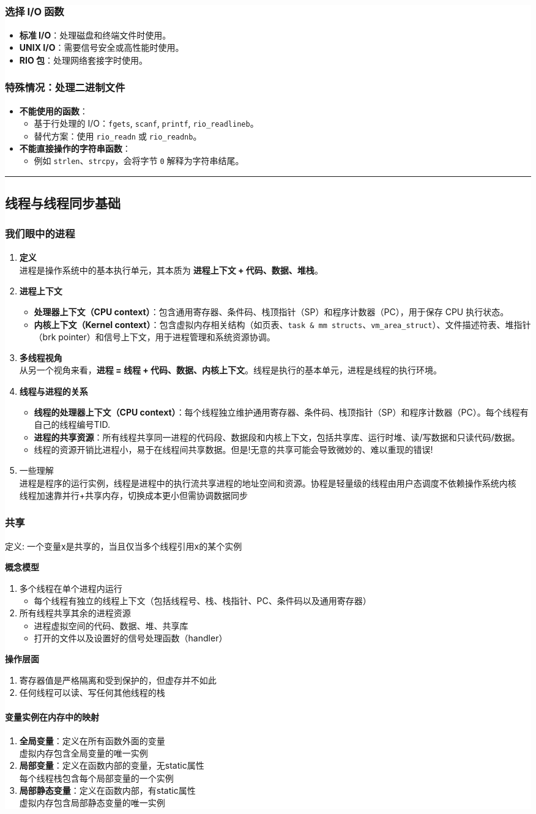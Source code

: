 ### 选择 I/O 函数  
- **标准 I/O**：处理磁盘和终端文件时使用。  
- **UNIX I/O**：需要信号安全或高性能时使用。  
- **RIO 包**：处理网络套接字时使用。  

### 特殊情况：处理二进制文件  
- **不能使用的函数**：  
  - 基于行处理的 I/O：`fgets`, `scanf`, `printf`, `rio_readlineb`。  
  - 替代方案：使用 `rio_readn` 或 `rio_readnb`。  
- **不能直接操作的字符串函数**：  
  - 例如 `strlen`、`strcpy`，会将字节 `0` 解释为字符串结尾。  

---

## 线程与线程同步基础
### 我们眼中的进程
1. **定义**  
   进程是操作系统中的基本执行单元，其本质为 **进程上下文 + 代码、数据、堆栈**。

2. **进程上下文**  
   - **处理器上下文（CPU context）**：包含通用寄存器、条件码、栈顶指针（SP）和程序计数器（PC），用于保存 CPU 执行状态。  
   - **内核上下文（Kernel context）**：包含虚拟内存相关结构（如页表、`task & mm structs`、`vm_area_struct`）、文件描述符表、堆指针（brk pointer）和信号上下文，用于进程管理和系统资源协调。

3. **多线程视角**  
   从另一个视角来看，**进程 = 线程 + 代码、数据、内核上下文**。线程是执行的基本单元，进程是线程的执行环境。

4. **线程与进程的关系**  
   - **线程的处理器上下文（CPU context）**：每个线程独立维护通用寄存器、条件码、栈顶指针（SP）和程序计数器（PC）。每个线程有自己的线程编号TID.  
   - **进程的共享资源**：所有线程共享同一进程的代码段、数据段和内核上下文，包括共享库、运行时堆、读/写数据和只读代码/数据。
   - 线程的资源开销比进程小，易于在线程间共享数据。但是!无意的共享可能会导致微妙的、难以重现的错误!  

5. 一些理解  
进程是程序的运行实例，线程是进程中的执行流共享进程的地址空间和资源。协程是轻量级的线程由用户态调度不依赖操作系统内核  
线程加速靠并行+共享内存，切换成本更小但需协调数据同步  

### 共享
定义: 一个变量x是共享的，当且仅当多个线程引用x的某个实例  

**概念模型**
1. 多个线程在单个进程内运行
   - 每个线程有独立的线程上下文（包括线程号、栈、栈指针、PC、条件码以及通用寄存器）
2. 所有线程共享其余的进程资源
   - 进程虚拟空间的代码、数据、堆、共享库
   - 打开的文件以及设置好的信号处理函数（handler）

**操作层面**
1. 寄存器值是严格隔离和受到保护的，但虚存并不如此
2. 任何线程可以读、写任何其他线程的栈

#### 变量实例在内存中的映射
1. **全局变量**：定义在所有函数外面的变量  
虚拟内存包含全局变量的唯一实例  
2. **局部变量**：定义在函数内部的变量，无static属性  
每个线程栈包含每个局部变量的一个实例  
3. **局部静态变量**：定义在函数内部，有static属性  
虚拟内存包含局部静态变量的唯一实例  
